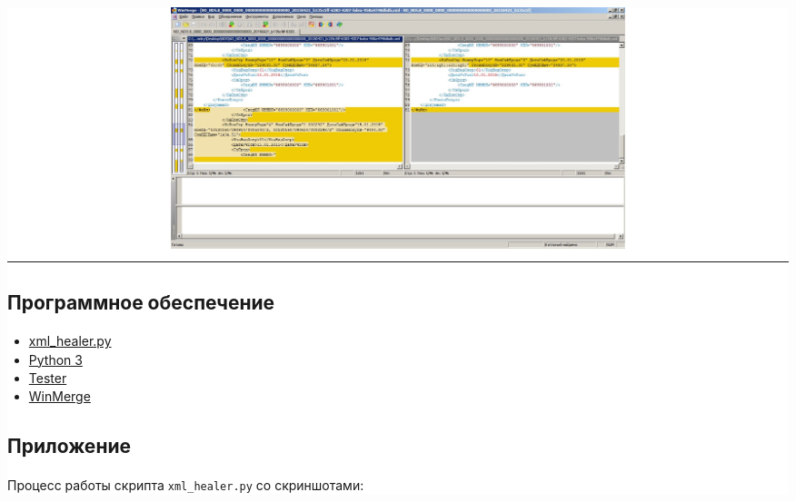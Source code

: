 <center><img src="img/xml_healer_screen-007.jpg" width="500" align="middle"></center>


* * * * *

Программное обеспечение
-----------------------

-   [xml\_healer.py](https://github.com/mazhartsev/xml_healer.py/archive/master.zip)
-   [Python 3](https://www.python.org/downloads/)
-   [Tester](http://www.nalog.ru/rn77/program/all/tester/)
-   [WinMerge](http://winmerge.org/about/?lang=ru)

Приложение
----------

Процесс работы скрипта `xml_healer.py` со скриншотами:
